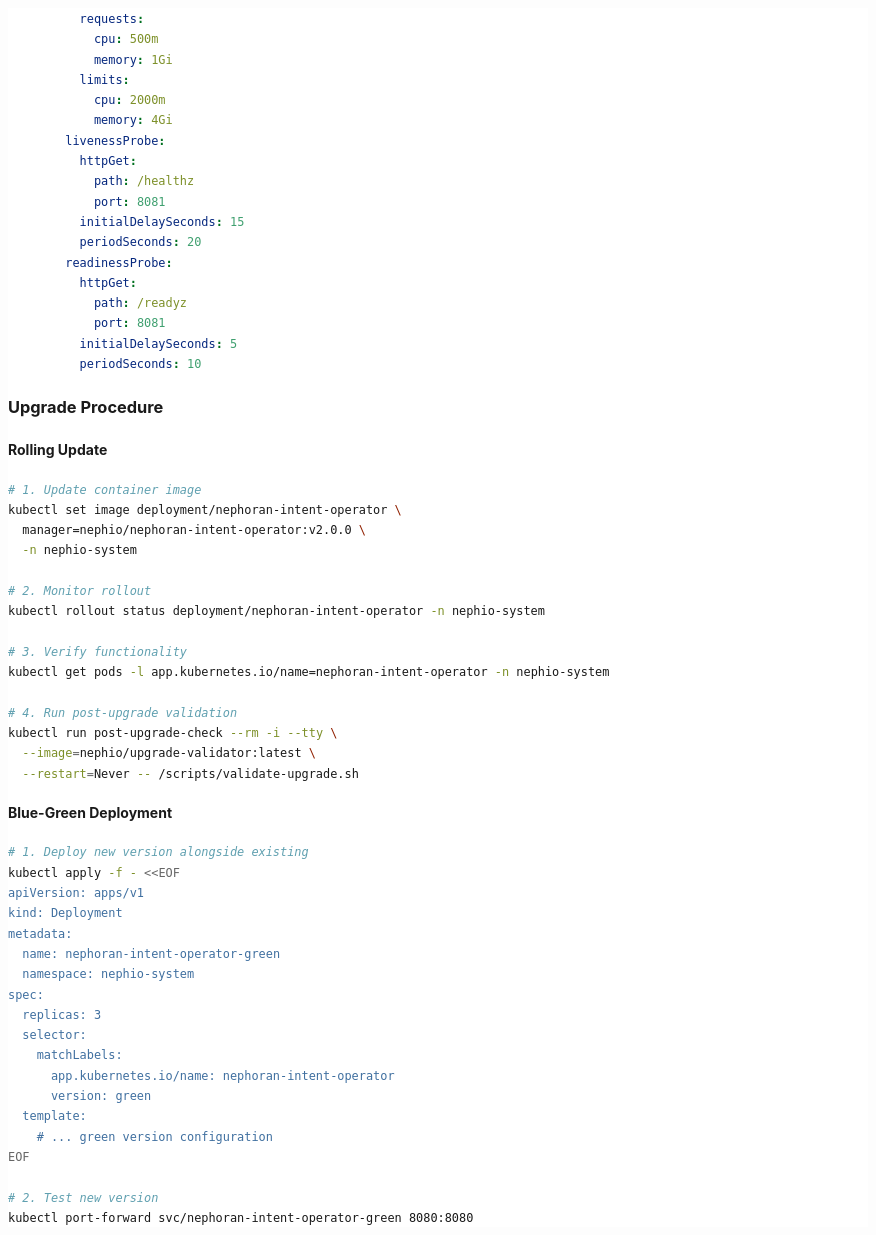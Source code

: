 ```yaml
          requests:
            cpu: 500m
            memory: 1Gi
          limits:
            cpu: 2000m
            memory: 4Gi
        livenessProbe:
          httpGet:
            path: /healthz
            port: 8081
          initialDelaySeconds: 15
          periodSeconds: 20
        readinessProbe:
          httpGet:
            path: /readyz
            port: 8081
          initialDelaySeconds: 5
          periodSeconds: 10
```

### Upgrade Procedure

#### Rolling Update

```bash
# 1. Update container image
kubectl set image deployment/nephoran-intent-operator \
  manager=nephio/nephoran-intent-operator:v2.0.0 \
  -n nephio-system

# 2. Monitor rollout
kubectl rollout status deployment/nephoran-intent-operator -n nephio-system

# 3. Verify functionality
kubectl get pods -l app.kubernetes.io/name=nephoran-intent-operator -n nephio-system

# 4. Run post-upgrade validation
kubectl run post-upgrade-check --rm -i --tty \
  --image=nephio/upgrade-validator:latest \
  --restart=Never -- /scripts/validate-upgrade.sh
```

#### Blue-Green Deployment

```bash
# 1. Deploy new version alongside existing
kubectl apply -f - <<EOF
apiVersion: apps/v1
kind: Deployment
metadata:
  name: nephoran-intent-operator-green
  namespace: nephio-system
spec:
  replicas: 3
  selector:
    matchLabels:
      app.kubernetes.io/name: nephoran-intent-operator
      version: green
  template:
    # ... green version configuration
EOF

# 2. Test new version
kubectl port-forward svc/nephoran-intent-operator-green 8080:8080
```